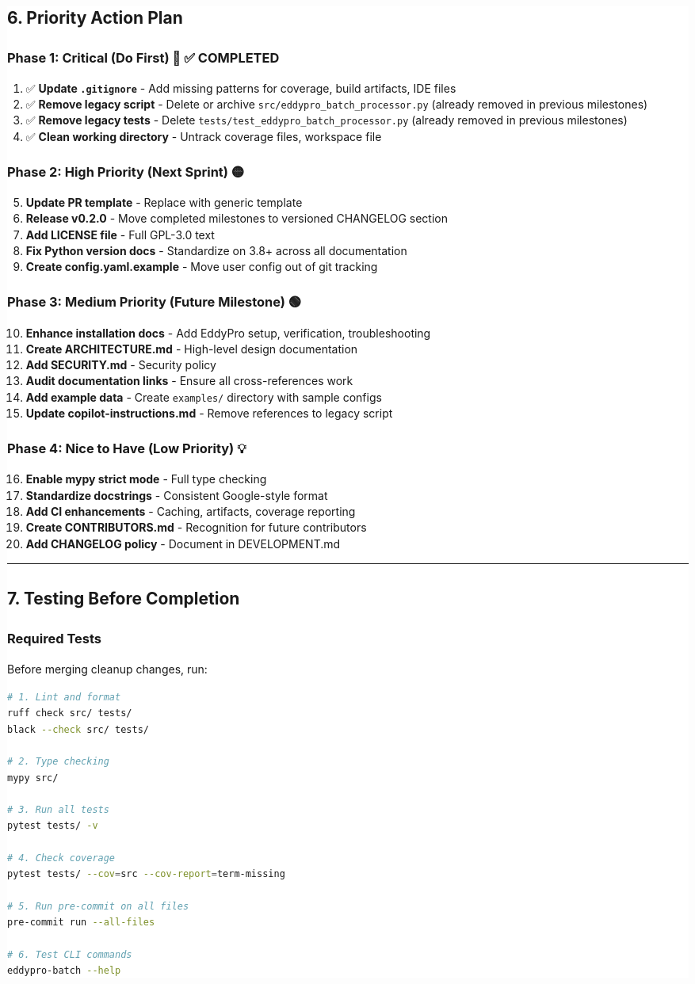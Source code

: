 
## 6. Priority Action Plan

### Phase 1: Critical (Do First) 🔴 ✅ COMPLETED

1. ✅ **Update `.gitignore`** - Add missing patterns for coverage, build artifacts, IDE files
2. ✅ **Remove legacy script** - Delete or archive `src/eddypro_batch_processor.py` (already removed in previous milestones)
3. ✅ **Remove legacy tests** - Delete `tests/test_eddypro_batch_processor.py` (already removed in previous milestones)
4. ✅ **Clean working directory** - Untrack coverage files, workspace file

### Phase 2: High Priority (Next Sprint) 🟡

5. **Update PR template** - Replace with generic template
6. **Release v0.2.0** - Move completed milestones to versioned CHANGELOG section
7. **Add LICENSE file** - Full GPL-3.0 text
8. **Fix Python version docs** - Standardize on 3.8+ across all documentation
9. **Create config.yaml.example** - Move user config out of git tracking

### Phase 3: Medium Priority (Future Milestone) 🟢

10. **Enhance installation docs** - Add EddyPro setup, verification, troubleshooting
11. **Create ARCHITECTURE.md** - High-level design documentation
12. **Add SECURITY.md** - Security policy
13. **Audit documentation links** - Ensure all cross-references work
14. **Add example data** - Create `examples/` directory with sample configs
15. **Update copilot-instructions.md** - Remove references to legacy script

### Phase 4: Nice to Have (Low Priority) 💡

16. **Enable mypy strict mode** - Full type checking
17. **Standardize docstrings** - Consistent Google-style format
18. **Add CI enhancements** - Caching, artifacts, coverage reporting
19. **Create CONTRIBUTORS.md** - Recognition for future contributors
20. **Add CHANGELOG policy** - Document in DEVELOPMENT.md

---

## 7. Testing Before Completion

### Required Tests

Before merging cleanup changes, run:

```bash
# 1. Lint and format
ruff check src/ tests/
black --check src/ tests/

# 2. Type checking
mypy src/

# 3. Run all tests
pytest tests/ -v

# 4. Check coverage
pytest tests/ --cov=src --cov-report=term-missing

# 5. Run pre-commit on all files
pre-commit run --all-files

# 6. Test CLI commands
eddypro-batch --help
```